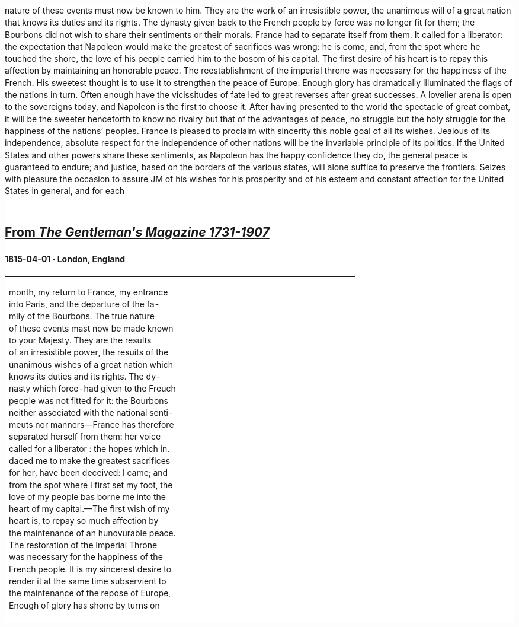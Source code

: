 nature of these events must now be known to him. They are the work of an irresistible power, the unanimous will of a great nation that knows its duties and its rights. The dynasty given back to the French people by force was no longer fit for them; the Bourbons did not wish to share their sentiments or their morals. France had to separate itself from them. It called for a liberator: the expectation that Napoleon would make the greatest of sacrifices was wrong: he is come, and, from the spot where he touched the shore, the love of his people carried him to the bosom of his capital. The first desire of his heart is to repay this affection by maintaining an honorable peace. The reestablishment of the imperial throne was necessary for the happiness of the French. His sweetest thought is to use it to strengthen the peace of Europe. Enough glory has dramatically illuminated the flags of the nations in turn. Often enough have the vicissitudes of fate led to great reverses after great successes. A lovelier arena is open to the sovereigns today, and Napoleon is the first to choose it. After having presented to the world the spectacle of great combat, it will be the sweeter henceforth to know no rivalry but that of the advantages of peace, no struggle but the holy struggle for the happiness of the nations’ peoples. France is pleased to proclaim with sincerity this noble goal of all its wishes. Jealous of its independence, absolute respect for the independence of other nations will be the invariable principle of its politics. If the United States and other powers share these sentiments, as Napoleon has the happy confidence they do, the general peace is guaranteed to endure; and justice, based on the borders of the various states, will alone suffice to preserve the frontiers. Seizes with pleasure the occasion to assure JM of his wishes for his prosperity and of his esteem and constant affection for the United States in general, and for each 
</td></tr></table>

---

## [From _The Gentleman's Magazine 1731-1907_](https://archive.org/details/sim_gentlemans-magazine_1815-04_85/page/n79/mode/1up?view=theater)

#### 1815-04-01 &middot; [London, England](http://dbpedia.org/resource/London)

<table style="width: 100%;"><tr><td style="width: 50%">

  
month, my return to France, my entrance  
into Paris, and the departure of the fa-  
mily of the Bourbons. The true nature  
of these events mast now be made known  
to your Majesty. They are the results  
of an irresistible power, the resuits of the  
unanimous wishes of a great nation which  
knows its duties and its rights. The dy-  
nasty which force-had given to the Freuch  
people was not fitted for it: the Bourbons  
neither associated with the national senti-  
meuts nor manners—France has therefore  
separated herself from them: her voice  
called for a liberator : the hopes which in.  
daced me to make the greatest sacrifices  
for her, have been deceived: I came; and  
from the spot where I first set my foot, the  
love of my people bas borne me into the  
heart of my capital.—The first wish of my  
heart is, to repay so much affection by  
the maintenance of an hunovurable peace.  
The restoration of the Imperial Throne  
was necessary for the happiness of the  
French people. It is my sincerest desire to  
render it at the same time subservient to  
the maintenance of the repose of Europe,  
Enough of glory has shone by turns on  
  